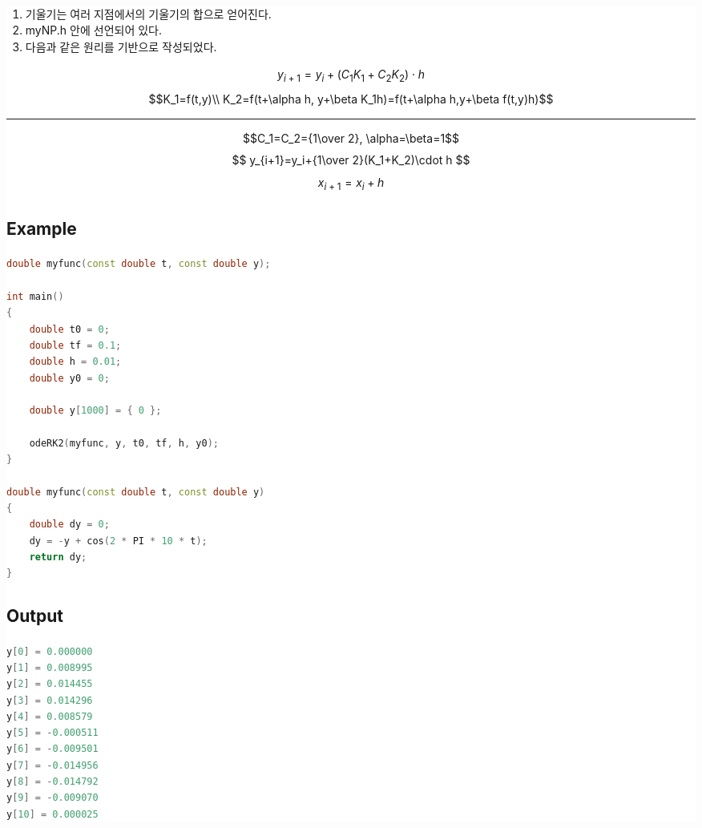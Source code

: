 1. 기울기는 여러 지점에서의 기울기의 합으로 얻어진다.
2. myNP.h 안에 선언되어 있다.<br>
3. 다음과 같은 원리를 기반으로 작성되었다.<br>
   


$$y_{i+1}=y_i+(C_1K_1+C_2K_2)\cdot h$$
$$K_1=f(t,y)\\ K_2=f(t+\alpha h, y+\beta K_1h)=f(t+\alpha h,y+\beta f(t,y)h)$$

<hr>

$$C_1=C_2={1\over 2}, \alpha=\beta=1$$
$$ y_{i+1}=y_i+{1\over 2}(K_1+K_2)\cdot h $$
$$x_{i+1}=x_i+h$$




## Example <br>
```c++
double myfunc(const double t, const double y);

int main()
{
    double t0 = 0;
    double tf = 0.1;
    double h = 0.01;
    double y0 = 0;

    double y[1000] = { 0 };

    odeRK2(myfunc, y, t0, tf, h, y0);
}

double myfunc(const double t, const double y)
{	
	double dy = 0;
	dy = -y + cos(2 * PI * 10 * t);
	return dy;
}
```

## Output <br>
```c
y[0] = 0.000000
y[1] = 0.008995
y[2] = 0.014455
y[3] = 0.014296
y[4] = 0.008579
y[5] = -0.000511
y[6] = -0.009501
y[7] = -0.014956
y[8] = -0.014792
y[9] = -0.009070
y[10] = 0.000025
```

